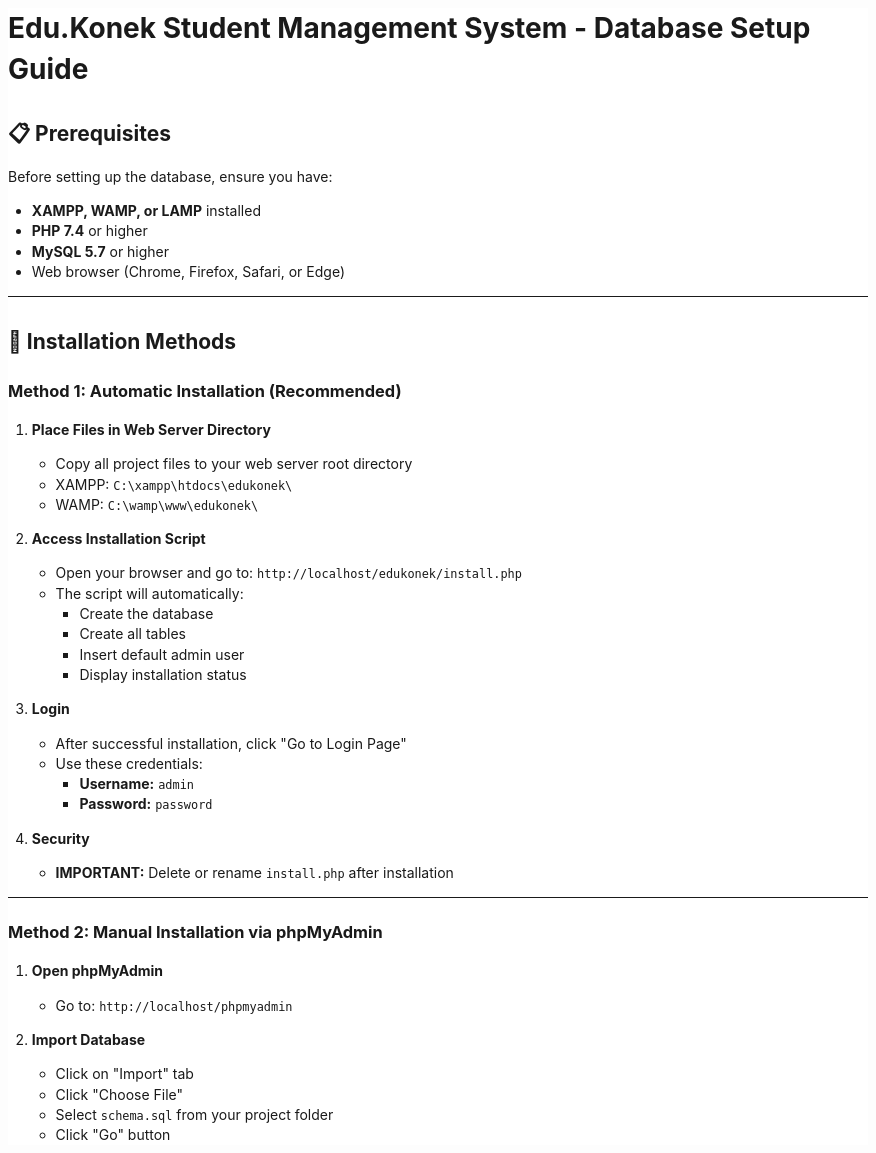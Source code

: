 # Edu.Konek Student Management System - Database Setup Guide

## 📋 Prerequisites

Before setting up the database, ensure you have:

- **XAMPP, WAMP, or LAMP** installed
- **PHP 7.4** or higher
- **MySQL 5.7** or higher
- Web browser (Chrome, Firefox, Safari, or Edge)

---

## 🚀 Installation Methods

### Method 1: Automatic Installation (Recommended)

1. **Place Files in Web Server Directory**
   - Copy all project files to your web server root directory
   - XAMPP: `C:\xampp\htdocs\edukonek\`
   - WAMP: `C:\wamp\www\edukonek\`

2. **Access Installation Script**
   - Open your browser and go to: `http://localhost/edukonek/install.php`
   - The script will automatically:
     - Create the database
     - Create all tables
     - Insert default admin user
     - Display installation status

3. **Login**
   - After successful installation, click "Go to Login Page"
   - Use these credentials:
     - **Username:** `admin`
     - **Password:** `password`

4. **Security**
   - **IMPORTANT:** Delete or rename `install.php` after installation

---

### Method 2: Manual Installation via phpMyAdmin

1. **Open phpMyAdmin**
   - Go to: `http://localhost/phpmyadmin`

2. **Import Database**
   - Click on "Import" tab
   - Click "Choose File"
   - Select `schema.sql` from your project folder
   - Click "Go" button
